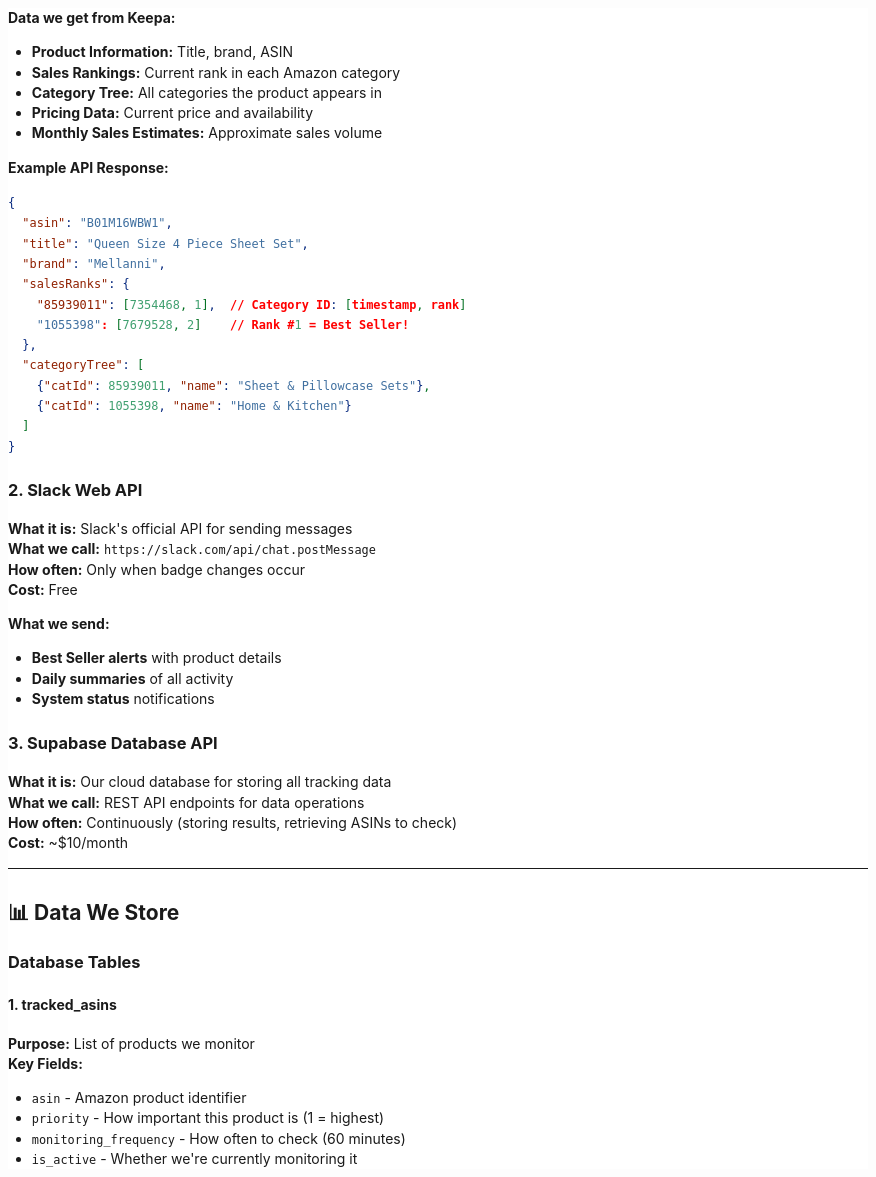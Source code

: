 **Data we get from Keepa:**
- **Product Information:** Title, brand, ASIN
- **Sales Rankings:** Current rank in each Amazon category
- **Category Tree:** All categories the product appears in
- **Pricing Data:** Current price and availability
- **Monthly Sales Estimates:** Approximate sales volume

**Example API Response:**
```json
{
  "asin": "B01M16WBW1",
  "title": "Queen Size 4 Piece Sheet Set",
  "brand": "Mellanni",
  "salesRanks": {
    "85939011": [7354468, 1],  // Category ID: [timestamp, rank]
    "1055398": [7679528, 2]    // Rank #1 = Best Seller!
  },
  "categoryTree": [
    {"catId": 85939011, "name": "Sheet & Pillowcase Sets"},
    {"catId": 1055398, "name": "Home & Kitchen"}
  ]
}
```

### **2. Slack Web API**
**What it is:** Slack's official API for sending messages  
**What we call:** `https://slack.com/api/chat.postMessage`  
**How often:** Only when badge changes occur  
**Cost:** Free  

**What we send:**
- **Best Seller alerts** with product details
- **Daily summaries** of all activity
- **System status** notifications

### **3. Supabase Database API**
**What it is:** Our cloud database for storing all tracking data  
**What we call:** REST API endpoints for data operations  
**How often:** Continuously (storing results, retrieving ASINs to check)  
**Cost:** ~$10/month  

---

## 📊 Data We Store

### **Database Tables**

#### **1. tracked_asins**
**Purpose:** List of products we monitor  
**Key Fields:**
- `asin` - Amazon product identifier
- `priority` - How important this product is (1 = highest)
- `monitoring_frequency` - How often to check (60 minutes)
- `is_active` - Whether we're currently monitoring it
